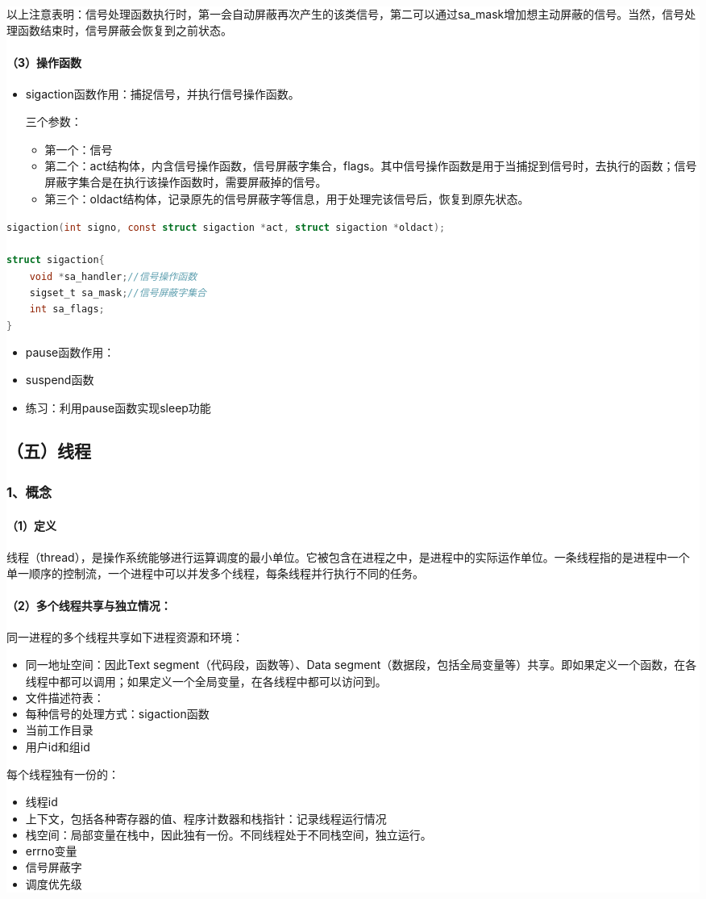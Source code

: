 以上注意表明：信号处理函数执行时，第一会自动屏蔽再次产生的该类信号，第二可以通过sa_mask增加想主动屏蔽的信号。当然，信号处理函数结束时，信号屏蔽会恢复到之前状态。

#### （3）操作函数

- sigaction函数作用：捕捉信号，并执行信号操作函数。

  三个参数：

  - 第一个：信号
  - 第二个：act结构体，内含信号操作函数，信号屏蔽字集合，flags。其中信号操作函数是用于当捕捉到信号时，去执行的函数；信号屏蔽字集合是在执行该操作函数时，需要屏蔽掉的信号。
  - 第三个：oldact结构体，记录原先的信号屏蔽字等信息，用于处理完该信号后，恢复到原先状态。

```c
sigaction(int signo, const struct sigaction *act, struct sigaction *oldact);

struct sigaction{
    void *sa_handler;//信号操作函数
    sigset_t sa_mask;//信号屏蔽字集合
    int sa_flags;
}
```



- pause函数作用：



- suspend函数



- 练习：利用pause函数实现sleep功能



## （五）线程

### 1、概念

#### （1）定义

线程（thread），是操作系统能够进行运算调度的最小单位。它被包含在进程之中，是进程中的实际运作单位。一条线程指的是进程中一个单一顺序的控制流，一个进程中可以并发多个线程，每条线程并行执行不同的任务。

#### （2）多个线程共享与独立情况：

同一进程的多个线程共享如下进程资源和环境：

- 同一地址空间：因此Text segment（代码段，函数等）、Data segment（数据段，包括全局变量等）共享。即如果定义一个函数，在各线程中都可以调用；如果定义一个全局变量，在各线程中都可以访问到。
- 文件描述符表：
- 每种信号的处理方式：sigaction函数
- 当前工作目录
- 用户id和组id



每个线程独有一份的：

- 线程id
- 上下文，包括各种寄存器的值、程序计数器和栈指针：记录线程运行情况
- 栈空间：局部变量在栈中，因此独有一份。不同线程处于不同栈空间，独立运行。
- errno变量
- 信号屏蔽字
- 调度优先级
